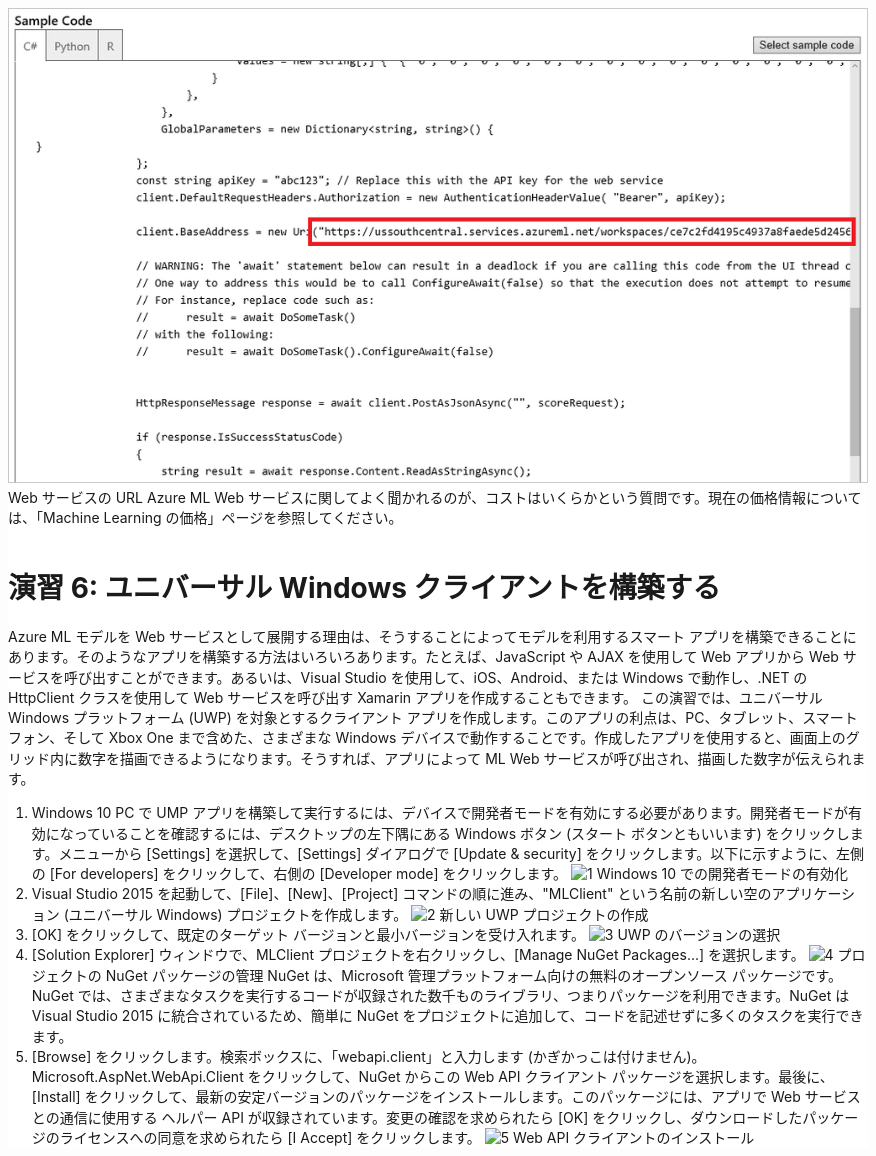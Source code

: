 ![42](https://github.com/yojiroo/MLHOL/blob/master/Azure%20Machine%20Learning(Node.js)/MLHOL_nodejs_img/42.png)
Web サービスの URL
Azure ML Web サービスに関してよく聞かれるのが、コストはいくらかという質問です。現在の価格情報については、「Machine Learning の価格」ページを参照してください。

# 演習 6: ユニバーサル Windows クライアントを構築する
Azure ML モデルを Web サービスとして展開する理由は、そうすることによってモデルを利用するスマート アプリを構築できることにあります。そのようなアプリを構築する方法はいろいろあります。たとえば、JavaScript や AJAX を使用して Web アプリから Web サービスを呼び出すことができます。あるいは、Visual Studio を使用して、iOS、Android、または Windows で動作し、.NET の HttpClient クラスを使用して Web サービスを呼び出す Xamarin アプリを作成することもできます。
この演習では、ユニバーサル Windows プラットフォーム (UWP) を対象とするクライアント アプリを作成します。このアプリの利点は、PC、タブレット、スマートフォン、そして Xbox One まで含めた、さまざまな Windows デバイスで動作することです。作成したアプリを使用すると、画面上のグリッド内に数字を描画できるようになります。そうすれば、アプリによって ML Web サービスが呼び出され、描画した数字が伝えられます。
1.	Windows 10 PC で UMP アプリを構築して実行するには、デバイスで開発者モードを有効にする必要があります。開発者モードが有効になっていることを確認するには、デスクトップの左下隅にある Windows ボタン (スタート ボタンともいいます) をクリックします。メニューから [Settings] を選択して、[Settings] ダイアログで [Update & security] をクリックします。以下に示すように、左側の [For developers] をクリックして、右側の [Developer mode] をクリックします。
![1]()
Windows 10 での開発者モードの有効化
2.	Visual Studio 2015 を起動して、[File]、[New]、[Project] コマンドの順に進み、"MLClient" という名前の新しい空のアプリケーション (ユニバーサル Windows) プロジェクトを作成します。
![2]()
新しい UWP プロジェクトの作成
3.	[OK] をクリックして、既定のターゲット バージョンと最小バージョンを受け入れます。
![3]()
UWP のバージョンの選択
4.	[Solution Explorer] ウィンドウで、MLClient プロジェクトを右クリックし、[Manage NuGet Packages...] を選択します。
![4]()
プロジェクトの NuGet パッケージの管理
NuGet は、Microsoft 管理プラットフォーム向けの無料のオープンソース パッケージです。NuGet では、さまざまなタスクを実行するコードが収録された数千ものライブラリ、つまりパッケージを利用できます。NuGet は Visual Studio 2015 に統合されているため、簡単に NuGet をプロジェクトに追加して、コードを記述せずに多くのタスクを実行できます。
5.	[Browse] をクリックします。検索ボックスに、「webapi.client」と入力します (かぎかっこは付けません)。Microsoft.AspNet.WebApi.Client をクリックして、NuGet からこの Web API クライアント パッケージを選択します。最後に、[Install] をクリックして、最新の安定バージョンのパッケージをインストールします。このパッケージには、アプリで Web サービスとの通信に使用する ヘルパー API が収録されています。変更の確認を求められたら [OK] をクリックし、ダウンロードしたパッケージのライセンスへの同意を求められたら [I Accept] をクリックします。
![5]()
Web API クライアントのインストール